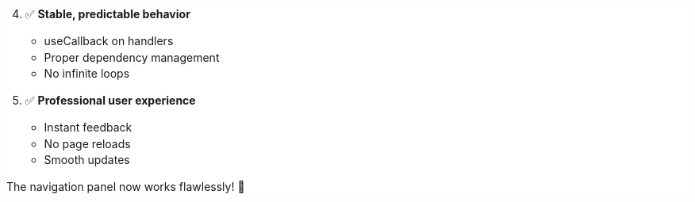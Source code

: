 4. ✅ **Stable, predictable behavior**
   - useCallback on handlers
   - Proper dependency management
   - No infinite loops

5. ✅ **Professional user experience**
   - Instant feedback
   - No page reloads
   - Smooth updates

The navigation panel now works flawlessly! 🎉
